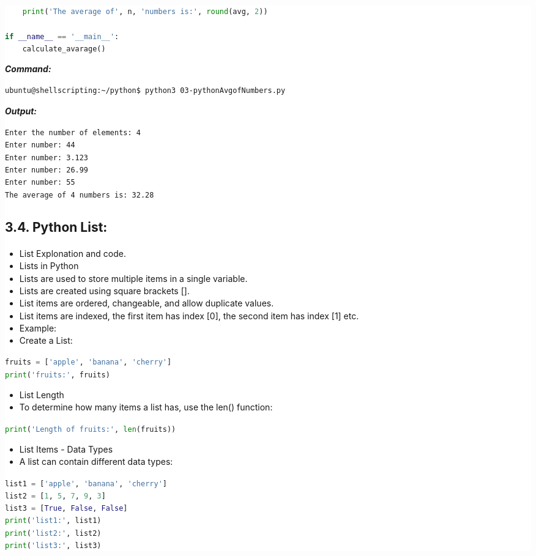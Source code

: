   ```python
      print('The average of', n, 'numbers is:', round(avg, 2))
  
  if __name__ == '__main__':
      calculate_avarage()
  ```
  ***Command:***
  ```
  ubuntu@shellscripting:~/python$ python3 03-pythonAvgofNumbers.py
  
  ```
  ***Output:***
  ```
  Enter the number of elements: 4
  Enter number: 44
  Enter number: 3.123
  Enter number: 26.99
  Enter number: 55
  The average of 4 numbers is: 32.28
  ```

## 3.4. Python List:

- List Explonation and code.
- Lists in Python
- Lists are used to store multiple items in a single variable.
- Lists are created using square brackets [].
- List items are ordered, changeable, and allow duplicate values.
- List items are indexed, the first item has index [0], the second item has index [1] etc.
- Example:
- Create a List:

```python
fruits = ['apple', 'banana', 'cherry']
print('fruits:', fruits)
```

- List Length
- To determine how many items a list has, use the len() function:

```python
print('Length of fruits:', len(fruits))

```

- List Items - Data Types
- A list can contain different data types:

```python
list1 = ['apple', 'banana', 'cherry']
list2 = [1, 5, 7, 9, 3]
list3 = [True, False, False]
print('list1:', list1)
print('list2:', list2)
print('list3:', list3)
```
